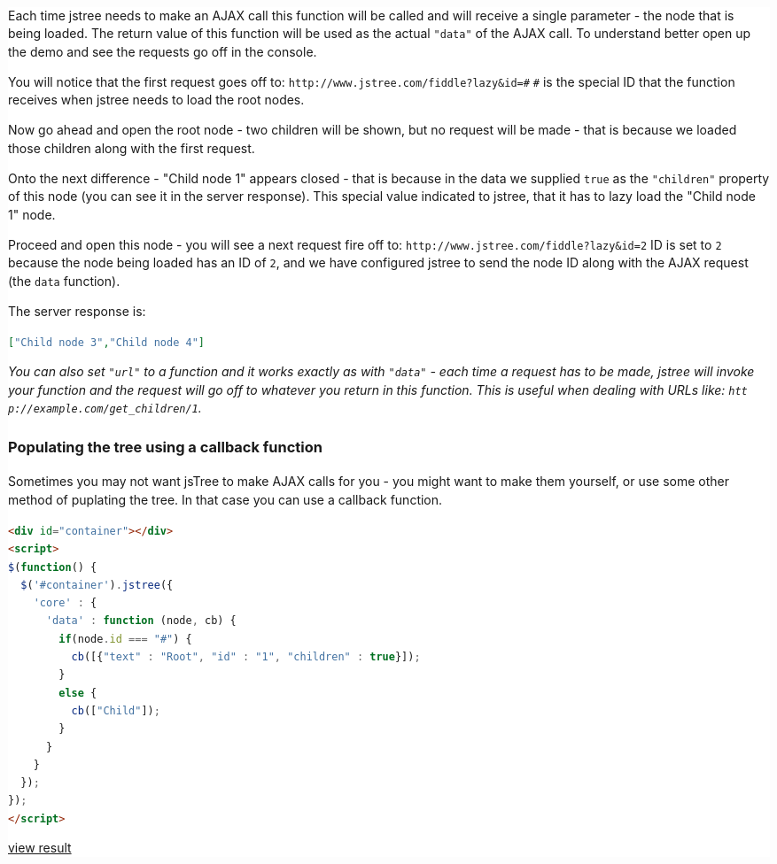 Each time jstree needs to make an AJAX call this function will be called and will receive a single parameter - the node that is being loaded. The return value of this function will be used as the actual `"data"` of the AJAX call. To understand better open up the demo and see the requests go off in the console.

You will notice that the first request goes off to:
`http://www.jstree.com/fiddle?lazy&id=#`
`#` is the special ID that the function receives when jstree needs to load the root nodes.

Now go ahead and open the root node - two children will be shown, but no request will be made - that is because we loaded those children along with the first request.

Onto the next difference - "Child node 1" appears closed - that is because in the data we supplied `true` as the `"children"` property of this node (you can see it in the server response). This special value indicated to jstree, that it has to lazy load the "Child node 1" node.

Proceed and open this node - you will see a next request fire off to:
`http://www.jstree.com/fiddle?lazy&id=2`
ID is set to `2` because the node being loaded has an ID of `2`, and we have configured jstree to send the node ID along with the AJAX request (the `data` function).

The server response is:
```json
["Child node 3","Child node 4"]
```

_You can also set `"url"` to a function and it works exactly as with `"data"` - each time a request has to be made, jstree will invoke your function and the request will go off to whatever you return in this function. This is useful when dealing with URLs like: `http://example.com/get_children/1`._

### Populating the tree using a callback function

Sometimes you may not want jsTree to make AJAX calls for you - you might want to make them yourself, or use some other method of puplating the tree. In that case you can use a callback function.

```html
<div id="container"></div>
<script>
$(function() {
  $('#container').jstree({
    'core' : {
      'data' : function (node, cb) {
        if(node.id === "#") {
          cb([{"text" : "Root", "id" : "1", "children" : true}]);
        }
        else {
          cb(["Child"]);
        }
      }
    }
  });
});
</script>
```

[view result](http://jsfiddle.net/vakata/2kwkh2uL/4482/)


[paypal]: https://www.paypal.com/cgi-bin/webscr?cmd=_xclick&business=paypal@vakata.com&currency_code=USD&amount=&return=http://jstree.com/donation&item_name=Buy+me+a+coffee+for+jsTree